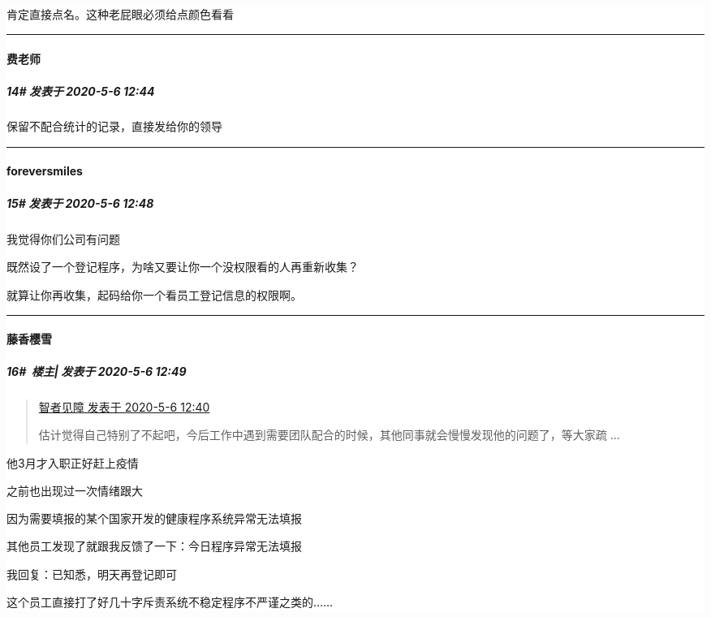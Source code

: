 


肯定直接点名。这种老屁眼必须给点颜色看看







*****

####  费老师  
##### 14#       发表于 2020-5-6 12:44




保留不配合统计的记录，直接发给你的领导







*****

####  foreversmiles  
##### 15#       发表于 2020-5-6 12:48




我觉得你们公司有问题

既然设了一个登记程序，为啥又要让你一个没权限看的人再重新收集？

就算让你再收集，起码给你一个看员工登记信息的权限啊。







*****

####  藤香樱雪  
##### 16#         楼主| 发表于 2020-5-6 12:49



<blockquote><a href="httphttps://bbs.saraba1st.com/2b/forum.php?mod=redirect&amp;goto=findpost&amp;pid=47319436&amp;ptid=1932828" target="_blank">智者见障 发表于 2020-5-6 12:40</a>

估计觉得自己特别了不起吧，今后工作中遇到需要团队配合的时候，其他同事就会慢慢发现他的问题了，等大家疏 ...</blockquote>
他3月才入职正好赶上疫情

之前也出现过一次情绪跟大

因为需要填报的某个国家开发的健康程序系统异常无法填报

其他员工发现了就跟我反馈了一下：今日程序异常无法填报

我回复：已知悉，明天再登记即可


这个员工直接打了好几十字斥责系统不稳定程序不严谨之类的……
